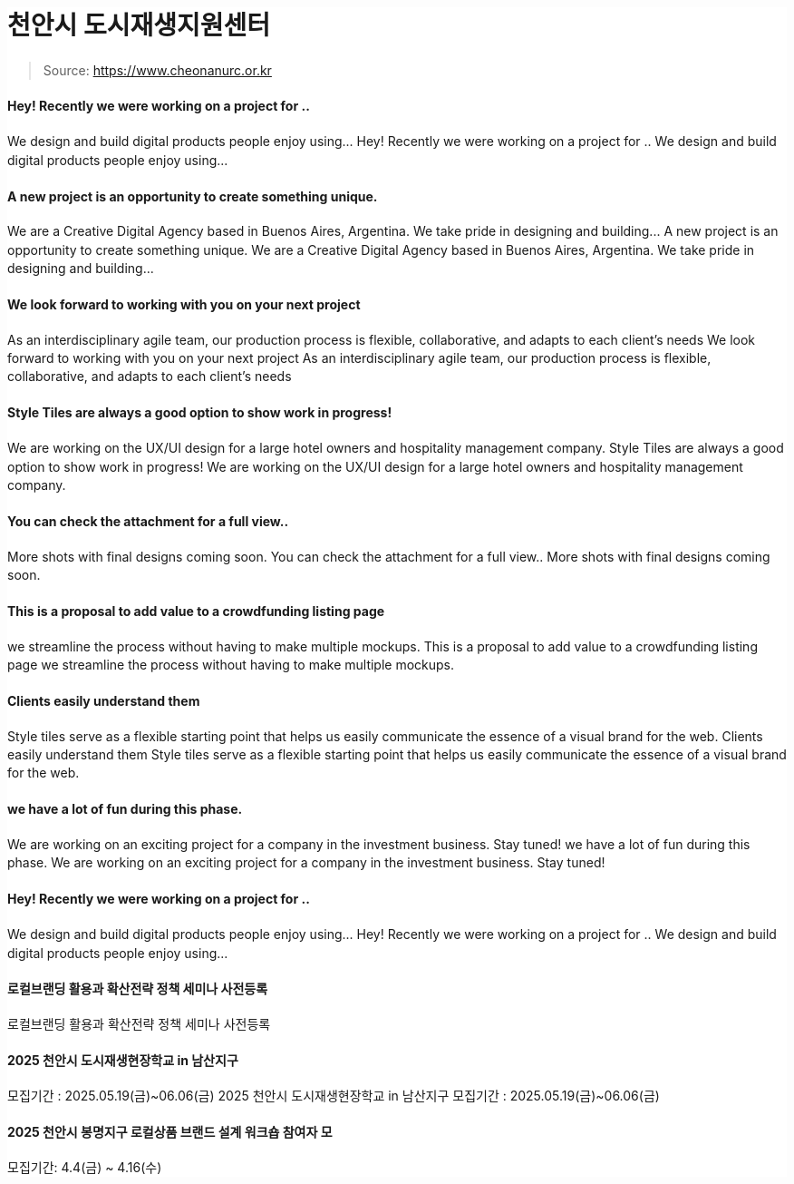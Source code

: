 # 천안시 도시재생지원센터

> Source: https://www.cheonanurc.or.kr

#### Hey! Recently we were working on a project for ..
We design and build digital products people enjoy using...
Hey! Recently we were working on a project for ..
We design and build digital products people enjoy using...
#### A new project is an opportunity to create something unique.
We are a Creative Digital Agency based in Buenos Aires, Argentina. We take pride in designing and building...
A new project is an opportunity to create something unique.
We are a Creative Digital Agency based in Buenos Aires, Argentina. We take pride in designing and building...
#### We look forward to working with you on your next project
As an interdisciplinary agile team, our production process is flexible, collaborative, and adapts to each client’s needs
We look forward to working with you on your next project
As an interdisciplinary agile team, our production process is flexible, collaborative, and adapts to each client’s needs
#### Style Tiles are always a good option to show work in progress!
We are working on the UX/UI design for a large hotel owners and hospitality management company.
Style Tiles are always a good option to show work in progress!
We are working on the UX/UI design for a large hotel owners and hospitality management company.
#### You can check the attachment for a full view..
More shots with final designs coming soon.
You can check the attachment for a full view..
More shots with final designs coming soon.
#### This is a proposal to add value to a crowdfunding listing page
we streamline the process without having to make multiple mockups.
This is a proposal to add value to a crowdfunding listing page
we streamline the process without having to make multiple mockups.
#### Clients easily understand them
Style tiles serve as a flexible starting point that helps us easily communicate the essence of a visual brand for the web.
Clients easily understand them
Style tiles serve as a flexible starting point that helps us easily communicate the essence of a visual brand for the web.
#### we have a lot of fun during this phase.
We are working on an exciting project for a company in the investment business. Stay tuned!
we have a lot of fun during this phase.
We are working on an exciting project for a company in the investment business. Stay tuned!
#### Hey! Recently we were working on a project for ..
We design and build digital products people enjoy using...
Hey! Recently we were working on a project for ..
We design and build digital products people enjoy using...
#### 로컬브랜딩 활용과 확산전략 정책 세미나 사전등록
로컬브랜딩 활용과 확산전략 정책 세미나 사전등록
#### 2025 천안시 도시재생현장학교 in 남산지구
모집기간 : 2025.05.19(금)~06.06(금)
2025 천안시 도시재생현장학교 in 남산지구
모집기간 : 2025.05.19(금)~06.06(금)
#### 2025 천안시 봉명지구 로컬상품 브랜드 설계 워크숍 참여자 모
모집기간: 4.4(금) ~ 4.16(수)